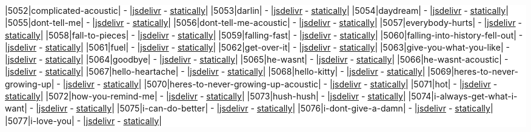 |5052|complicated-acoustic| - |[jsdelivr](https://cdn.jsdelivr.net/gh/dbchord/c4-1-3/5001-10000/5001-5500/complicated-acoustic.png) - [statically](https://cdn.statically.io/gh/dbchord/c4-1-3/i/5001-10000/5001-5500/complicated-acoustic.png)|
|5053|darlin| - |[jsdelivr](https://cdn.jsdelivr.net/gh/dbchord/c4-1-3/5001-10000/5001-5500/darlin.png) - [statically](https://cdn.statically.io/gh/dbchord/c4-1-3/i/5001-10000/5001-5500/darlin.png)|
|5054|daydream| - |[jsdelivr](https://cdn.jsdelivr.net/gh/dbchord/c4-1-3/5001-10000/5001-5500/daydream.png) - [statically](https://cdn.statically.io/gh/dbchord/c4-1-3/i/5001-10000/5001-5500/daydream.png)|
|5055|dont-tell-me| - |[jsdelivr](https://cdn.jsdelivr.net/gh/dbchord/c4-1-3/5001-10000/5001-5500/dont-tell-me.png) - [statically](https://cdn.statically.io/gh/dbchord/c4-1-3/i/5001-10000/5001-5500/dont-tell-me.png)|
|5056|dont-tell-me-acoustic| - |[jsdelivr](https://cdn.jsdelivr.net/gh/dbchord/c4-1-3/5001-10000/5001-5500/dont-tell-me-acoustic.png) - [statically](https://cdn.statically.io/gh/dbchord/c4-1-3/i/5001-10000/5001-5500/dont-tell-me-acoustic.png)|
|5057|everybody-hurts| - |[jsdelivr](https://cdn.jsdelivr.net/gh/dbchord/c4-1-3/5001-10000/5001-5500/everybody-hurts.png) - [statically](https://cdn.statically.io/gh/dbchord/c4-1-3/i/5001-10000/5001-5500/everybody-hurts.png)|
|5058|fall-to-pieces| - |[jsdelivr](https://cdn.jsdelivr.net/gh/dbchord/c4-1-3/5001-10000/5001-5500/fall-to-pieces.png) - [statically](https://cdn.statically.io/gh/dbchord/c4-1-3/i/5001-10000/5001-5500/fall-to-pieces.png)|
|5059|falling-fast| - |[jsdelivr](https://cdn.jsdelivr.net/gh/dbchord/c4-1-3/5001-10000/5001-5500/falling-fast.png) - [statically](https://cdn.statically.io/gh/dbchord/c4-1-3/i/5001-10000/5001-5500/falling-fast.png)|
|5060|falling-into-history-fell-out| - |[jsdelivr](https://cdn.jsdelivr.net/gh/dbchord/c4-1-3/5001-10000/5001-5500/falling-into-history-fell-out.png) - [statically](https://cdn.statically.io/gh/dbchord/c4-1-3/i/5001-10000/5001-5500/falling-into-history-fell-out.png)|
|5061|fuel| - |[jsdelivr](https://cdn.jsdelivr.net/gh/dbchord/c4-1-3/5001-10000/5001-5500/fuel.png) - [statically](https://cdn.statically.io/gh/dbchord/c4-1-3/i/5001-10000/5001-5500/fuel.png)|
|5062|get-over-it| - |[jsdelivr](https://cdn.jsdelivr.net/gh/dbchord/c4-1-3/5001-10000/5001-5500/get-over-it.png) - [statically](https://cdn.statically.io/gh/dbchord/c4-1-3/i/5001-10000/5001-5500/get-over-it.png)|
|5063|give-you-what-you-like| - |[jsdelivr](https://cdn.jsdelivr.net/gh/dbchord/c4-1-3/5001-10000/5001-5500/give-you-what-you-like.png) - [statically](https://cdn.statically.io/gh/dbchord/c4-1-3/i/5001-10000/5001-5500/give-you-what-you-like.png)|
|5064|goodbye| - |[jsdelivr](https://cdn.jsdelivr.net/gh/dbchord/c4-1-3/5001-10000/5001-5500/goodbye.png) - [statically](https://cdn.statically.io/gh/dbchord/c4-1-3/i/5001-10000/5001-5500/goodbye.png)|
|5065|he-wasnt| - |[jsdelivr](https://cdn.jsdelivr.net/gh/dbchord/c4-1-3/5001-10000/5001-5500/he-wasnt.png) - [statically](https://cdn.statically.io/gh/dbchord/c4-1-3/i/5001-10000/5001-5500/he-wasnt.png)|
|5066|he-wasnt-acoustic| - |[jsdelivr](https://cdn.jsdelivr.net/gh/dbchord/c4-1-3/5001-10000/5001-5500/he-wasnt-acoustic.png) - [statically](https://cdn.statically.io/gh/dbchord/c4-1-3/i/5001-10000/5001-5500/he-wasnt-acoustic.png)|
|5067|hello-heartache| - |[jsdelivr](https://cdn.jsdelivr.net/gh/dbchord/c4-1-3/5001-10000/5001-5500/hello-heartache.png) - [statically](https://cdn.statically.io/gh/dbchord/c4-1-3/i/5001-10000/5001-5500/hello-heartache.png)|
|5068|hello-kitty| - |[jsdelivr](https://cdn.jsdelivr.net/gh/dbchord/c4-1-3/5001-10000/5001-5500/hello-kitty.png) - [statically](https://cdn.statically.io/gh/dbchord/c4-1-3/i/5001-10000/5001-5500/hello-kitty.png)|
|5069|heres-to-never-growing-up| - |[jsdelivr](https://cdn.jsdelivr.net/gh/dbchord/c4-1-3/5001-10000/5001-5500/heres-to-never-growing-up.png) - [statically](https://cdn.statically.io/gh/dbchord/c4-1-3/i/5001-10000/5001-5500/heres-to-never-growing-up.png)|
|5070|heres-to-never-growing-up-acoustic| - |[jsdelivr](https://cdn.jsdelivr.net/gh/dbchord/c4-1-3/5001-10000/5001-5500/heres-to-never-growing-up-acoustic.png) - [statically](https://cdn.statically.io/gh/dbchord/c4-1-3/i/5001-10000/5001-5500/heres-to-never-growing-up-acoustic.png)|
|5071|hot| - |[jsdelivr](https://cdn.jsdelivr.net/gh/dbchord/c4-1-3/5001-10000/5001-5500/hot.png) - [statically](https://cdn.statically.io/gh/dbchord/c4-1-3/i/5001-10000/5001-5500/hot.png)|
|5072|how-you-remind-me| - |[jsdelivr](https://cdn.jsdelivr.net/gh/dbchord/c4-1-3/5001-10000/5001-5500/how-you-remind-me.png) - [statically](https://cdn.statically.io/gh/dbchord/c4-1-3/i/5001-10000/5001-5500/how-you-remind-me.png)|
|5073|hush-hush| - |[jsdelivr](https://cdn.jsdelivr.net/gh/dbchord/c4-1-3/5001-10000/5001-5500/hush-hush.png) - [statically](https://cdn.statically.io/gh/dbchord/c4-1-3/i/5001-10000/5001-5500/hush-hush.png)|
|5074|i-always-get-what-i-want| - |[jsdelivr](https://cdn.jsdelivr.net/gh/dbchord/c4-1-3/5001-10000/5001-5500/i-always-get-what-i-want.png) - [statically](https://cdn.statically.io/gh/dbchord/c4-1-3/i/5001-10000/5001-5500/i-always-get-what-i-want.png)|
|5075|i-can-do-better| - |[jsdelivr](https://cdn.jsdelivr.net/gh/dbchord/c4-1-3/5001-10000/5001-5500/i-can-do-better.png) - [statically](https://cdn.statically.io/gh/dbchord/c4-1-3/i/5001-10000/5001-5500/i-can-do-better.png)|
|5076|i-dont-give-a-damn| - |[jsdelivr](https://cdn.jsdelivr.net/gh/dbchord/c4-1-3/5001-10000/5001-5500/i-dont-give-a-damn.png) - [statically](https://cdn.statically.io/gh/dbchord/c4-1-3/i/5001-10000/5001-5500/i-dont-give-a-damn.png)|
|5077|i-love-you| - |[jsdelivr](https://cdn.jsdelivr.net/gh/dbchord/c4-1-3/5001-10000/5001-5500/i-love-you.png) - [statically](https://cdn.statically.io/gh/dbchord/c4-1-3/i/5001-10000/5001-5500/i-love-you.png)|